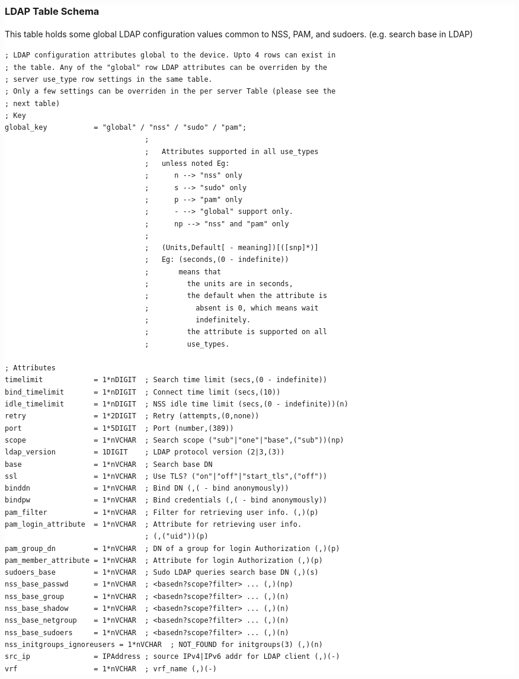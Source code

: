### LDAP Table Schema

This table holds some global LDAP configuration values common to NSS, PAM,
and sudoers. (e.g. search base in LDAP)

```
; LDAP configuration attributes global to the device. Upto 4 rows can exist in
; the table. Any of the "global" row LDAP attributes can be overriden by the
; server use_type row settings in the same table.
; Only a few settings can be overriden in the per server Table (please see the
; next table)
; Key
global_key           = "global" / "nss" / "sudo" / "pam";
                                 ;
                                 ;   Attributes supported in all use_types
                                 ;   unless noted Eg:
                                 ;      n --> "nss" only
                                 ;      s --> "sudo" only
                                 ;      p --> "pam" only
                                 ;      - --> "global" support only.
                                 ;      np --> "nss" and "pam" only
                                 ;
                                 ;   (Units,Default[ - meaning])[([snp]*)]
                                 ;   Eg: (seconds,(0 - indefinite))
                                 ;       means that
                                 ;         the units are in seconds,
                                 ;         the default when the attribute is
                                 ;           absent is 0, which means wait
                                 ;           indefinitely.
                                 ;         the attribute is supported on all
                                 ;         use_types.

; Attributes
timelimit            = 1*nDIGIT  ; Search time limit (secs,(0 - indefinite))
bind_timelimit       = 1*nDIGIT  ; Connect time limit (secs,(10))
idle_timelimit       = 1*nDIGIT  ; NSS idle time limit (secs,(0 - indefinite))(n)
retry                = 1*2DIGIT  ; Retry (attempts,(0,none))
port                 = 1*5DIGIT  ; Port (number,(389))
scope                = 1*nVCHAR  ; Search scope ("sub"|"one"|"base",("sub"))(np)
ldap_version         = 1DIGIT    ; LDAP protocol version (2|3,(3))
base                 = 1*nVCHAR  ; Search base DN
ssl                  = 1*nVCHAR  ; Use TLS? ("on"|"off"|"start_tls",("off"))
binddn               = 1*nVCHAR  ; Bind DN (,( - bind anonymously))
bindpw               = 1*nVCHAR  ; Bind credentials (,( - bind anonymously))
pam_filter           = 1*nVCHAR  ; Filter for retrieving user info. (,)(p)
pam_login_attribute  = 1*nVCHAR  ; Attribute for retrieving user info.
                                 ; (,("uid"))(p)
pam_group_dn         = 1*nVCHAR  ; DN of a group for login Authorization (,)(p)
pam_member_attribute = 1*nVCHAR  ; Attribute for login Authorization (,)(p)
sudoers_base         = 1*nVCHAR  ; Sudo LDAP queries search base DN (,)(s)
nss_base_passwd      = 1*nVCHAR  ; <basedn?scope?filter> ... (,)(np)
nss_base_group       = 1*nVCHAR  ; <basedn?scope?filter> ... (,)(n)
nss_base_shadow      = 1*nVCHAR  ; <basedn?scope?filter> ... (,)(n)
nss_base_netgroup    = 1*nVCHAR  ; <basedn?scope?filter> ... (,)(n)
nss_base_sudoers     = 1*nVCHAR  ; <basedn?scope?filter> ... (,)(n)
nss_initgroups_ignoreusers = 1*nVCHAR  ; NOT_FOUND for initgroups(3) (,)(n)
src_ip               = IPAddress ; source IPv4|IPv6 addr for LDAP client (,)(-)
vrf                  = 1*nVCHAR  ; vrf_name (,)(-)

```

